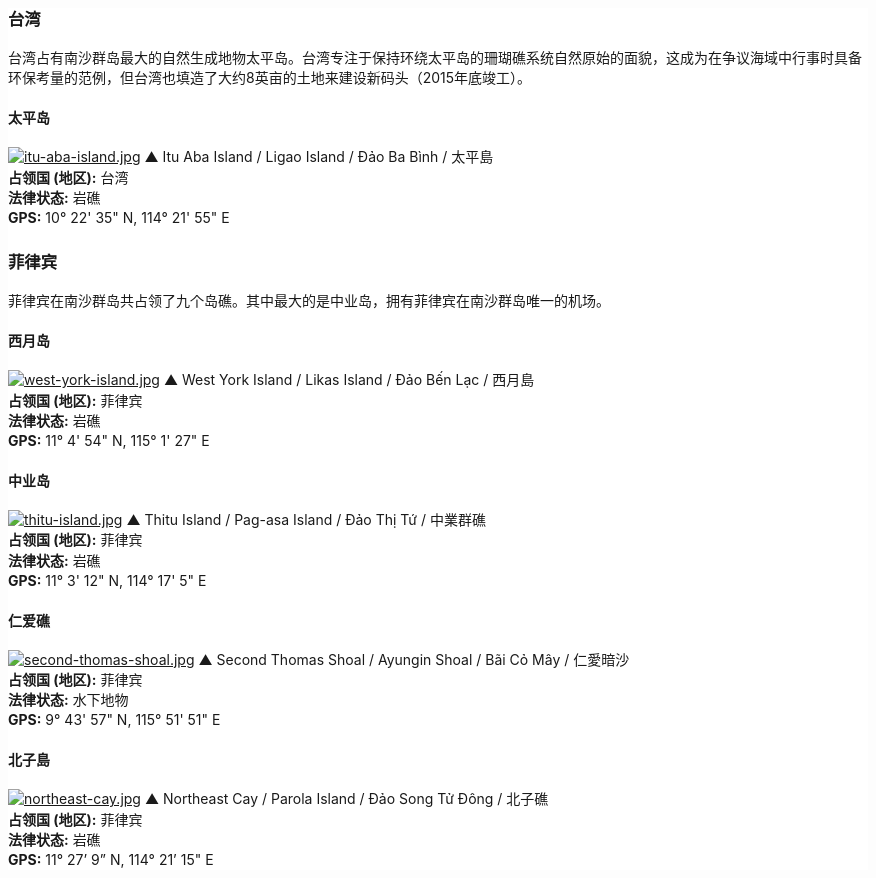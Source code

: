 
### 台湾

台湾占有南沙群岛最大的自然生成地物太平岛。台湾专注于保持环绕太平岛的珊瑚礁系统自然原始的面貌，这成为在争议海域中行事时具备环保考量的范例，但台湾也填造了大约8英亩的土地来建设新码头（2015年底竣工）。

#### 太平岛

[![itu-aba-island.jpg](https://images.weserv.nl/?url=amti.csis.org/wp-content/uploads/2018/02/Itu_Aba_2_20_17_R1C1_wm.jpg)](https://amti.csis.org/太平岛/?lang=zh-hans)
▲ Itu Aba Island / Ligao Island / Đảo Ba Bình / 太平島
<br>__占领国 (地区):__ 台湾
<br>__法律状态:__ 岩礁
<br>__GPS:__ 10° 22' 35" N, 114° 21' 55" E


### 菲律宾

菲律宾在南沙群岛共占领了九个岛礁。其中最大的是中业岛，拥有菲律宾在南沙群岛唯一的机场。

#### 西月岛

[![west-york-island.jpg](https://images.weserv.nl/?url=amti.csis.org/wp-content/uploads/2018/05/West_York_10_30_17_R1C1-wm_final.jpg)](https://amti.csis.org/西月岛/?lang=zh-hans)
▲ West York Island / Likas Island / Đảo Bến Lạc / 西月島
<br>__占领国 (地区):__ 菲律宾
<br>__法律状态:__ 岩礁
<br>__GPS:__ 11° 4' 54" N, 115° 1' 27" E

#### 中业岛

[![thitu-island.jpg](https://images.weserv.nl/?url=amti.csis.org/wp-content/uploads/2018/02/Thitu_11_29_17_wm.jpg)](https://amti.csis.org/中业岛/?lang=zh-hans)
▲ Thitu Island / Pag-asa Island / Đảo Thị Tứ / 中業群礁
<br>__占领国 (地区):__ 菲律宾
<br>__法律状态:__ 岩礁
<br>__GPS:__ 11° 3' 12" N, 114° 17' 5" E

#### 仁爱礁

[![second-thomas-shoal.jpg](https://images.weserv.nl/?url=amti.csis.org/wp-content/uploads/2018/02/Second_Thomas_9_28_17_R1C1_STITCHED_wm.jpg)](https://amti.csis.org/仁爱礁/?lang=zh-hans)
▲ Second Thomas Shoal / Ayungin Shoal / Bãi Cỏ Mây / 仁愛暗沙
<br>__占领国 (地区):__ 菲律宾
<br>__法律状态:__ 水下地物
<br>__GPS:__ 9° 43' 57" N, 115° 51' 51" E

#### 北子島

[![northeast-cay.jpg](https://images.weserv.nl/?url=amti.csis.org/wp-content/uploads/2018/02/Northeast_Cay_12_1_17_wm.jpg)](https://amti.csis.org/北子島/?lang=zh-hans)
▲ Northeast Cay / Parola Island / Đảo Song Tử Đông / 北子礁
<br>__占领国 (地区):__ 菲律宾
<br>__法律状态:__ 岩礁
<br>__GPS:__ 11° 27’ 9” N, 114° 21’ 15" E
